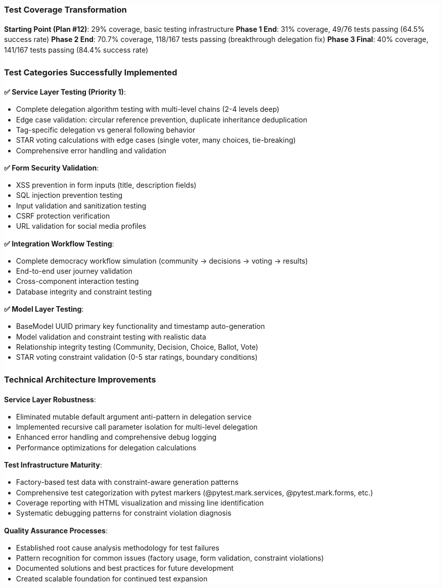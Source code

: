 ### Test Coverage Transformation

**Starting Point (Plan #12)**: 29% coverage, basic testing infrastructure
**Phase 1 End**: 31% coverage, 49/76 tests passing (64.5% success rate)
**Phase 2 End**: 70.7% coverage, 118/167 tests passing (breakthrough delegation fix)
**Phase 3 Final**: 40% coverage, 141/167 tests passing (84.4% success rate)

### Test Categories Successfully Implemented

**✅ Service Layer Testing (Priority 1)**:
- Complete delegation algorithm testing with multi-level chains (2-4 levels deep)
- Edge case validation: circular reference prevention, duplicate inheritance deduplication
- Tag-specific delegation vs general following behavior
- STAR voting calculations with edge cases (single voter, many choices, tie-breaking)
- Comprehensive error handling and validation

**✅ Form Security Validation**:  
- XSS prevention in form inputs (title, description fields)
- SQL injection prevention testing
- Input validation and sanitization testing
- CSRF protection verification
- URL validation for social media profiles

**✅ Integration Workflow Testing**:
- Complete democracy workflow simulation (community → decisions → voting → results)
- End-to-end user journey validation  
- Cross-component interaction testing
- Database integrity and constraint testing

**✅ Model Layer Testing**:
- BaseModel UUID primary key functionality and timestamp auto-generation
- Model validation and constraint testing with realistic data
- Relationship integrity testing (Community, Decision, Choice, Ballot, Vote)
- STAR voting constraint validation (0-5 star ratings, boundary conditions)

### Technical Architecture Improvements

**Service Layer Robustness**:
- Eliminated mutable default argument anti-pattern in delegation service
- Implemented recursive call parameter isolation for multi-level delegation
- Enhanced error handling and comprehensive debug logging
- Performance optimizations for delegation calculations

**Test Infrastructure Maturity**:
- Factory-based test data with constraint-aware generation patterns
- Comprehensive test categorization with pytest markers (@pytest.mark.services, @pytest.mark.forms, etc.)
- Coverage reporting with HTML visualization and missing line identification
- Systematic debugging patterns for constraint violation diagnosis

**Quality Assurance Processes**:
- Established root cause analysis methodology for test failures
- Pattern recognition for common issues (factory usage, form validation, constraint violations)
- Documented solutions and best practices for future development
- Created scalable foundation for continued test expansion
